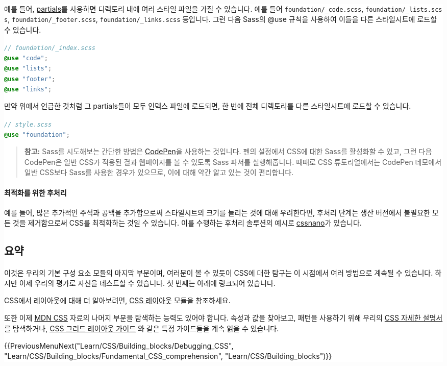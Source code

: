 예를 들어, [partials](https://sass-lang.com/documentation/at-rules/use#partials)를 사용하면 디렉토리 내에 여러 스타일 파일을 가질 수 있습니다. 예를 들어 `foundation/_code.scss`, `foundation/_lists.scss`, `foundation/_footer.scss`, `foundation/_links.scss` 등입니다. 그런 다음 Sass의 @use 규칙을 사용하여 이들을 다른 스타일시트에 로드할 수 있습니다.

```scss
// foundation/_index.scss
@use "code";
@use "lists";
@use "footer";
@use "links";
```

만약 위에서 언급한 것처럼 그 partials들이 모두 인덱스 파일에 로드되면, 한 번에 전체 디렉토리를 다른 스타일시트에 로드할 수 있습니다.

```scss
// style.scss
@use "foundation";
```

> **참고:** Sass를 시도해보는 간단한 방법은 [CodePen](https://codepen.io)을 사용하는 것입니다. 펜의 설정에서 CSS에 대한 Sass를 활성화할 수 있고, 그런 다음 CodePen은 일반 CSS가 적용된 결과 웹페이지를 볼 수 있도록 Sass 파서를 실행해줍니다. 때때로 CSS 튜토리얼에서는 CodePen 데모에서 일반 CSS보다 Sass를 사용한 경우가 있으므로, 이에 대해 약간 알고 있는 것이 편리합니다.

#### 최적화를 위한 후처리

예를 들어, 많은 추가적인 주석과 공백을 추가함으로써 스타일시트의 크기를 늘리는 것에 대해 우려한다면, 후처리 단계는 생산 버전에서 불필요한 모든 것을 제거함으로써 CSS를 최적화하는 것일 수 있습니다. 이를 수행하는 후처리 솔루션의 예시로 [cssnano](https://cssnano.co/)가 있습니다.

## 요약

이것은 우리의 기본 구성 요소 모듈의 마지막 부분이며, 여러분이 볼 수 있듯이 CSS에 대한 탐구는 이 시점에서 여러 방법으로 계속될 수 있습니다. 하지만 이제 우리의 평가로 자신을 테스트할 수 있습니다. 첫 번째는 아래에 링크되어 있습니다.

CSS에서 레이아웃에 대해 더 알아보려면, [CSS 레이아웃][] 모듈을 참조하세요.

또한 이제 [MDN CSS][] 자료의 나머지 부분을 탐색하는 능력도 있어야 합니다. 속성과 값을 찾아보고, 패턴을 사용하기 위해 우리의 [CSS 자세한 설명서][] 를 탐색하거나, [CSS 그리드 레이아웃 가이드][] 와 같은 특정 가이드들을 계속 읽을 수 있습니다.

{{PreviousMenuNext("Learn/CSS/Building_blocks/Debugging_CSS", "Learn/CSS/Building_blocks/Fundamental_CSS_comprehension", "Learn/CSS/Building_blocks")}}

[CSS guidelines for N code examples]: /ko/docs/MDN/Writing_guidelines/Writing_style_guide/Code_style_guide/CSS

[The Media Object]: /ko/docs/Web/CSS/Layout_cookbook/Media_objects

[사용자 지정 CSS 속성 사용하기]: /ko/docs/Web/CSS/Using_CSS_custom_properties

[CSS 레이아웃]: /ko/docs/Learn/CSS/CSS_layout

[MDN CSS]: /ko/docs/Web/CSS

[CSS 자세한 설명서]: /ko/docs/Web/CSS/Layout_cookbook

[CSS 그리드 레이아웃 가이드]: /ko/docs/Web/CSS/CSS_grid_layout

